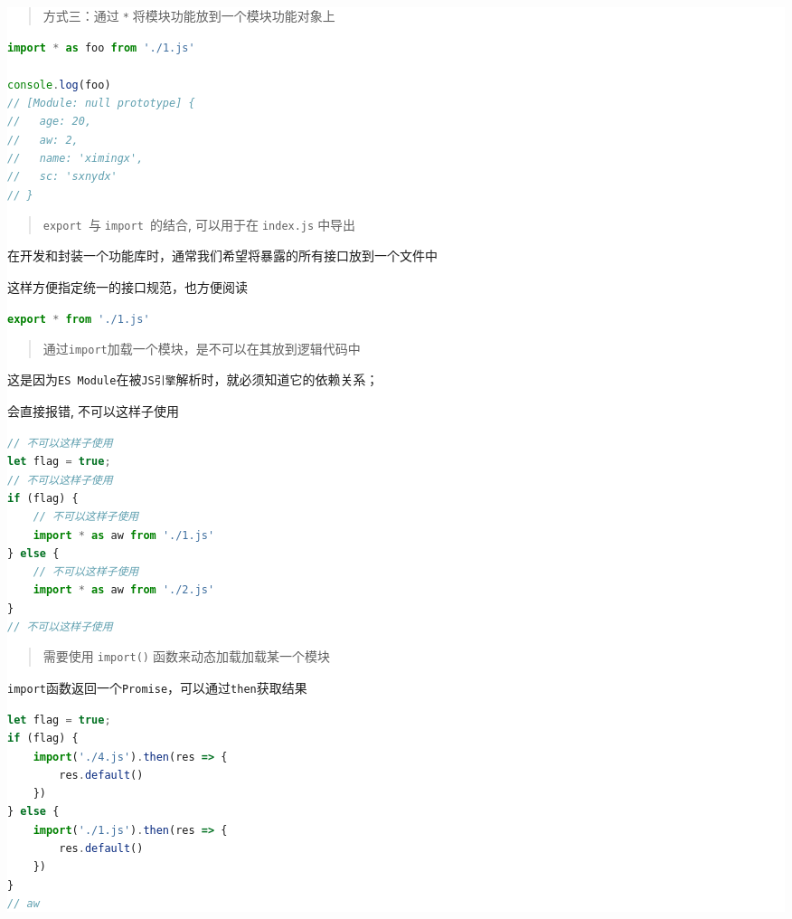 > 方式三：通过 `*` 将模块功能放到一个模块功能对象上

```js
import * as foo from './1.js'

console.log(foo)
// [Module: null prototype] {
//   age: 20,
//   aw: 2,
//   name: 'ximingx',
//   sc: 'sxnydx'
// }
```

> `export `与 `import `的结合, 可以用于在 `index.js` 中导出

在开发和封装一个功能库时，通常我们希望将暴露的所有接口放到一个文件中

这样方便指定统一的接口规范，也方便阅读

```js
export * from './1.js'
```

> 通过`import`加载一个模块，是不可以在其放到逻辑代码中

这是因为`ES Module`在被`JS引擎`解析时，就必须知道它的依赖关系；

会直接报错, 不可以这样子使用 

```js
// 不可以这样子使用
let flag = true;
// 不可以这样子使用
if (flag) {
    // 不可以这样子使用
    import * as aw from './1.js'
} else {
    // 不可以这样子使用
    import * as aw from './2.js'
}
// 不可以这样子使用
```

> 需要使用 `import()` 函数来动态加载加载某一个模块

`import`函数返回一个`Promise`，可以通过`then`获取结果

```js
let flag = true;
if (flag) {
    import('./4.js').then(res => {
        res.default()
    })
} else {
    import('./1.js').then(res => {
        res.default()
    })
}
// aw
```
